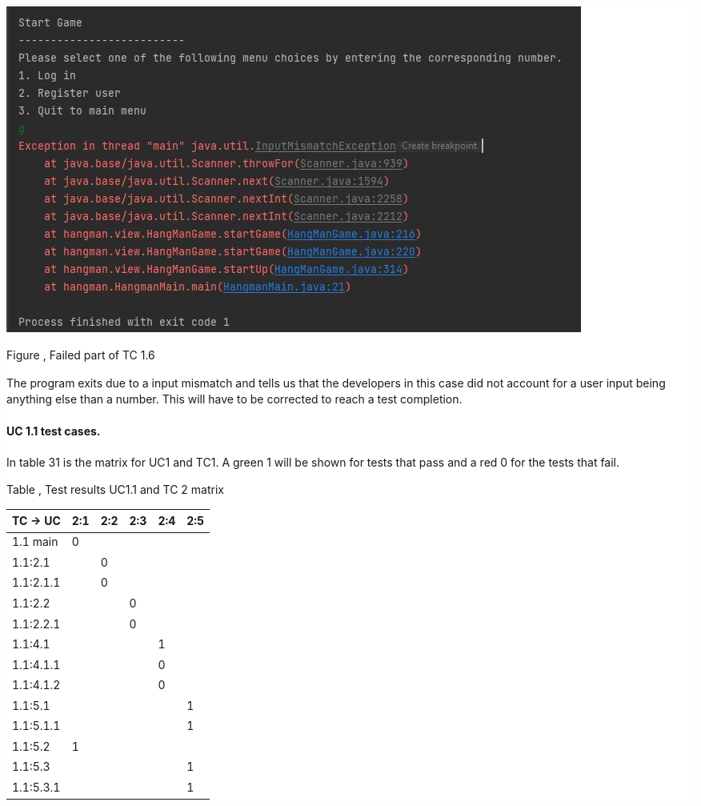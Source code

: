 ![Text Description automatically generated](media/c53719e1ec3730089c0077e8489c0c32.jpg)

Figure , Failed part of TC 1.6

The program exits due to a input mismatch and tells us that the developers in
this case did not account for a user input being anything else than a number.
This will have to be corrected to reach a test completion.

#### UC 1.1 test cases.

In table 31 is the matrix for UC1 and TC1. A green 1 will be shown for tests
that pass and a red 0 for the tests that fail.

Table , Test results UC1.1 and TC 2 matrix

| TC -\> UC | 2:1 | 2:2 | 2:3 | 2:4 | 2:5 |
|-----------|-----|-----|-----|-----|-----|
| 1.1 main  | 0   |     |     |     |     |
| 1.1:2.1   |     | 0   |     |     |     |
| 1.1:2.1.1 |     | 0   |     |     |     |
| 1.1:2.2   |     |     | 0   |     |     |
| 1.1:2.2.1 |     |     | 0   |     |     |
| 1.1:4.1   |     |     |     | 1   |     |
| 1.1:4.1.1 |     |     |     | 0   |     |
| 1.1:4.1.2 |     |     |     | 0   |     |
| 1.1:5.1   |     |     |     |     | 1   |
| 1.1:5.1.1 |     |     |     |     | 1   |
| 1.1:5.2   | 1   |     |     |     |     |
| 1.1:5.3   |     |     |     |     | 1   |
| 1.1:5.3.1 |     |     |     |     | 1   |
